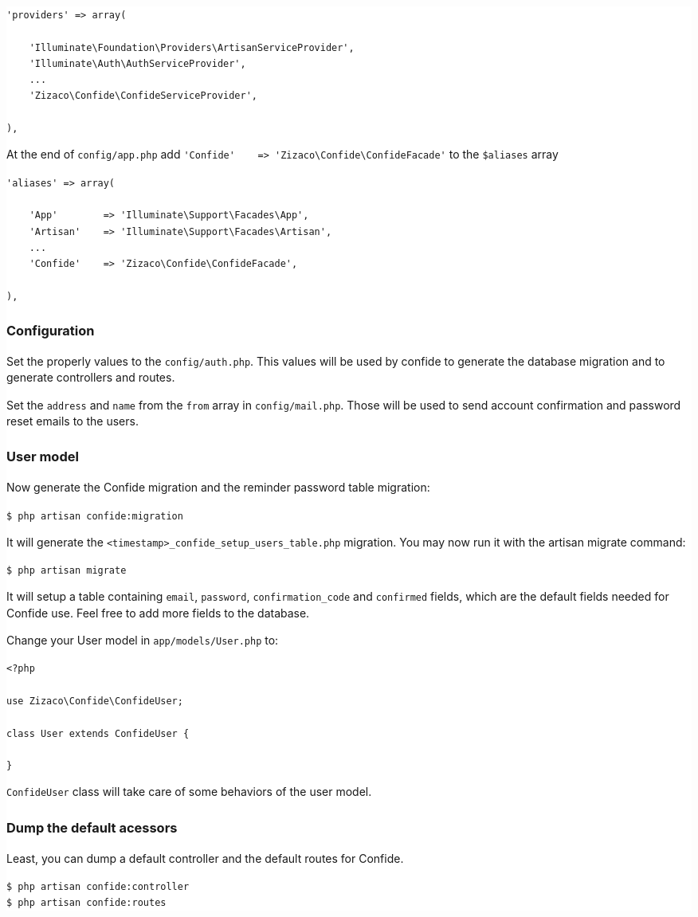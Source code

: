    'providers' => array(

        'Illuminate\Foundation\Providers\ArtisanServiceProvider',
        'Illuminate\Auth\AuthServiceProvider',
        ...
        'Zizaco\Confide\ConfideServiceProvider',

    ),

At the end of `config/app.php` add `'Confide'    => 'Zizaco\Confide\ConfideFacade'` to the `$aliases` array

    'aliases' => array(

        'App'        => 'Illuminate\Support\Facades\App',
        'Artisan'    => 'Illuminate\Support\Facades\Artisan',
        ...
        'Confide'    => 'Zizaco\Confide\ConfideFacade',

    ),

### Configuration

Set the properly values to the `config/auth.php`. This values will be used by confide to generate the database migration and to generate controllers and routes.

Set the `address` and `name` from the `from` array in `config/mail.php`. Those will be used to send account confirmation and password reset emails to the users.

### User model

Now generate the Confide migration and the reminder password table migration:

    $ php artisan confide:migration

It will generate the `<timestamp>_confide_setup_users_table.php` migration. You may now run it with the artisan migrate command:

    $ php artisan migrate

It will setup a table containing `email`, `password`, `confirmation_code` and `confirmed` fields, which are the default fields needed for Confide use. Feel free to add more fields to the database.

Change your User model in `app/models/User.php` to:

    <?php

    use Zizaco\Confide\ConfideUser;

    class User extends ConfideUser {

    }

`ConfideUser` class will take care of some behaviors of the user model.

### Dump the default acessors

Least, you can dump a default controller and the default routes for Confide.

    $ php artisan confide:controller
    $ php artisan confide:routes
